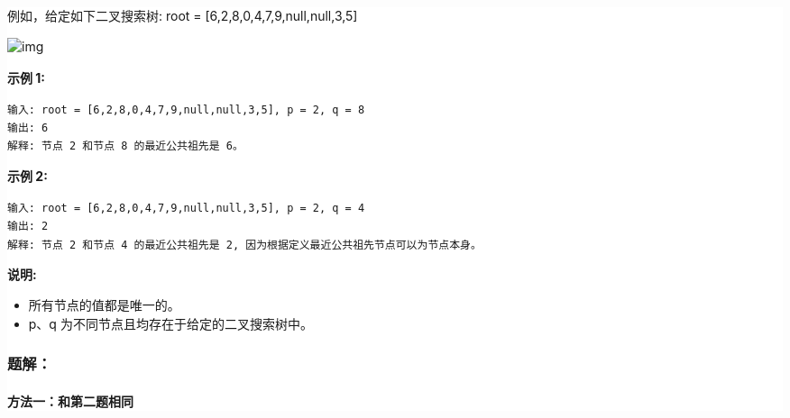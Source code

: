 例如，给定如下二叉搜索树: root = [6,2,8,0,4,7,9,null,null,3,5]

![img](https://assets.leetcode-cn.com/aliyun-lc-upload/uploads/2018/12/14/binarysearchtree_improved.png)

 

**示例 1:**

```
输入: root = [6,2,8,0,4,7,9,null,null,3,5], p = 2, q = 8
输出: 6 
解释: 节点 2 和节点 8 的最近公共祖先是 6。
```

**示例 2:**

```
输入: root = [6,2,8,0,4,7,9,null,null,3,5], p = 2, q = 4
输出: 2
解释: 节点 2 和节点 4 的最近公共祖先是 2, 因为根据定义最近公共祖先节点可以为节点本身。
```

 

**说明:**

- 所有节点的值都是唯一的。
- p、q 为不同节点且均存在于给定的二叉搜索树中。



### 题解：

#### 方法一：和第二题相同

